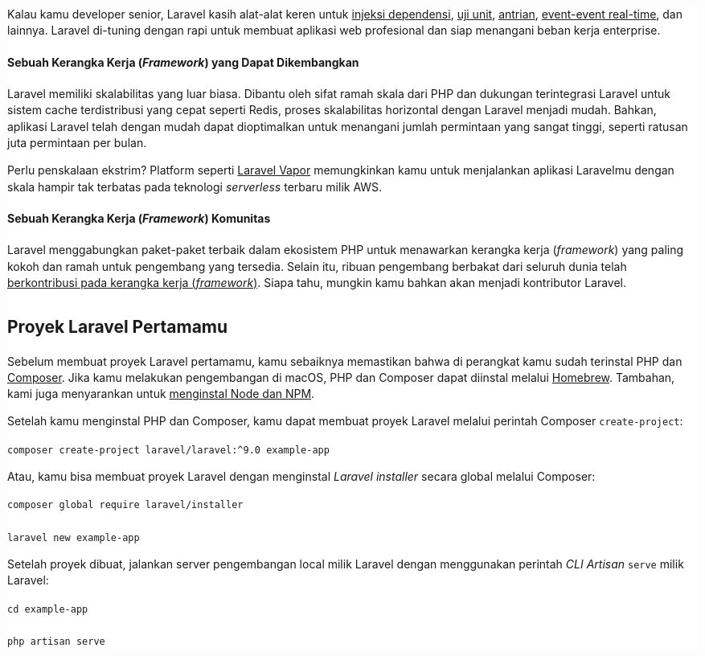 Kalau kamu developer senior, Laravel kasih alat-alat keren untuk [injeksi dependensi](/docs/{{version}}/container), [uji unit](/docs/{{version}}/testing), [antrian](/docs/{{version}}/queues), [event-event real-time](/docs/{{version}}/broadcasting), dan lainnya. Laravel di-tuning dengan rapi untuk membuat aplikasi web profesional dan siap menangani beban kerja enterprise.

#### Sebuah Kerangka Kerja (_Framework_) yang Dapat Dikembangkan

Laravel memiliki skalabilitas yang luar biasa. Dibantu oleh sifat ramah skala dari PHP dan dukungan terintegrasi Laravel untuk sistem cache terdistribusi yang cepat seperti Redis, proses skalabilitas horizontal dengan Laravel menjadi mudah. Bahkan, aplikasi Laravel telah dengan mudah dapat dioptimalkan untuk menangani jumlah permintaan yang sangat tinggi, seperti ratusan juta permintaan per bulan.

Perlu penskalaan ekstrim? Platform seperti [Laravel Vapor](https://vapor.laravel.com) memungkinkan kamu untuk menjalankan aplikasi Laravelmu dengan skala hampir tak terbatas pada teknologi _serverless_ terbaru milik AWS.

#### Sebuah Kerangka Kerja (_Framework_) Komunitas

Laravel menggabungkan paket-paket terbaik dalam ekosistem PHP untuk menawarkan kerangka kerja (_framework_) yang paling kokoh dan ramah untuk pengembang yang tersedia. Selain itu, ribuan pengembang berbakat dari seluruh dunia telah [berkontribusi pada kerangka kerja (_framework_)](https://github.com/laravel/framework). Siapa tahu, mungkin kamu bahkan akan menjadi kontributor Laravel.

<a name="your-first-laravel-project"></a>
## Proyek Laravel Pertamamu

Sebelum membuat proyek Laravel pertamamu, kamu sebaiknya memastikan bahwa di perangkat kamu sudah terinstal PHP dan [Composer](https://getcomposer.org). Jika kamu melakukan pengembangan di macOS, PHP dan Composer dapat diinstal melalui [Homebrew](https://brew.sh/). Tambahan, kami juga menyarankan untuk [menginstal Node dan NPM](https://nodejs.org).

Setelah kamu menginstal PHP dan Composer, kamu dapat membuat proyek Laravel melalui perintah Composer `create-project`:

```nothing
composer create-project laravel/laravel:^9.0 example-app
```

Atau, kamu bisa membuat proyek Laravel dengan menginstal _Laravel installer_ secara global melalui Composer:

```nothing
composer global require laravel/installer

laravel new example-app
```

Setelah proyek dibuat, jalankan server pengembangan local milik Laravel dengan menggunakan perintah _CLI Artisan_ `serve` milik Laravel:

```nothing
cd example-app

php artisan serve
```
